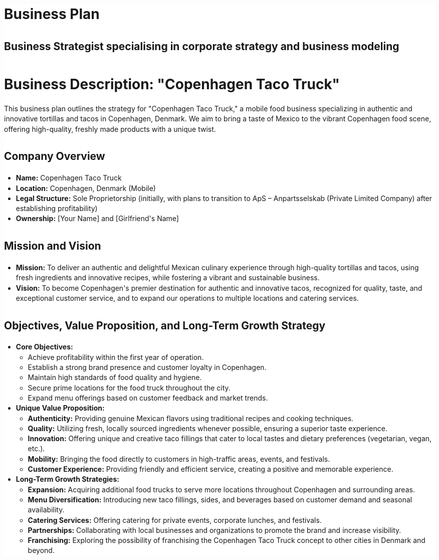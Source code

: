 # Business Plan

## Business Strategist specialising in corporate strategy and business modeling


# Business Description: "Copenhagen Taco Truck"

This business plan outlines the strategy for "Copenhagen Taco Truck," a mobile food business specializing in authentic and innovative tortillas and tacos in Copenhagen, Denmark. We aim to bring a taste of Mexico to the vibrant Copenhagen food scene, offering high-quality, freshly made products with a unique twist.

## Company Overview

*   **Name:** Copenhagen Taco Truck
*   **Location:** Copenhagen, Denmark (Mobile)
*   **Legal Structure:** Sole Proprietorship (initially, with plans to transition to ApS – Anpartsselskab (Private Limited Company) after establishing profitability)
*   **Ownership:** [Your Name] and [Girlfriend's Name]

## Mission and Vision

*   **Mission:** To deliver an authentic and delightful Mexican culinary experience through high-quality tortillas and tacos, using fresh ingredients and innovative recipes, while fostering a vibrant and sustainable business.
*   **Vision:** To become Copenhagen's premier destination for authentic and innovative tacos, recognized for quality, taste, and exceptional customer service, and to expand our operations to multiple locations and catering services.

## Objectives, Value Proposition, and Long-Term Growth Strategy

*   **Core Objectives:**
    *   Achieve profitability within the first year of operation.
    *   Establish a strong brand presence and customer loyalty in Copenhagen.
    *   Maintain high standards of food quality and hygiene.
    *   Secure prime locations for the food truck throughout the city.
    *   Expand menu offerings based on customer feedback and market trends.
*   **Unique Value Proposition:**
    *   **Authenticity:** Providing genuine Mexican flavors using traditional recipes and cooking techniques.
    *   **Quality:** Utilizing fresh, locally sourced ingredients whenever possible, ensuring a superior taste experience.
    *   **Innovation:** Offering unique and creative taco fillings that cater to local tastes and dietary preferences (vegetarian, vegan, etc.).
    *   **Mobility:** Bringing the food directly to customers in high-traffic areas, events, and festivals.
    *   **Customer Experience:** Providing friendly and efficient service, creating a positive and memorable experience.
*   **Long-Term Growth Strategies:**
    *   **Expansion:** Acquiring additional food trucks to serve more locations throughout Copenhagen and surrounding areas.
    *   **Menu Diversification:** Introducing new taco fillings, sides, and beverages based on customer demand and seasonal availability.
    *   **Catering Services:** Offering catering for private events, corporate lunches, and festivals.
    *   **Partnerships:** Collaborating with local businesses and organizations to promote the brand and increase visibility.
    *   **Franchising:** Exploring the possibility of franchising the Copenhagen Taco Truck concept to other cities in Denmark and beyond.